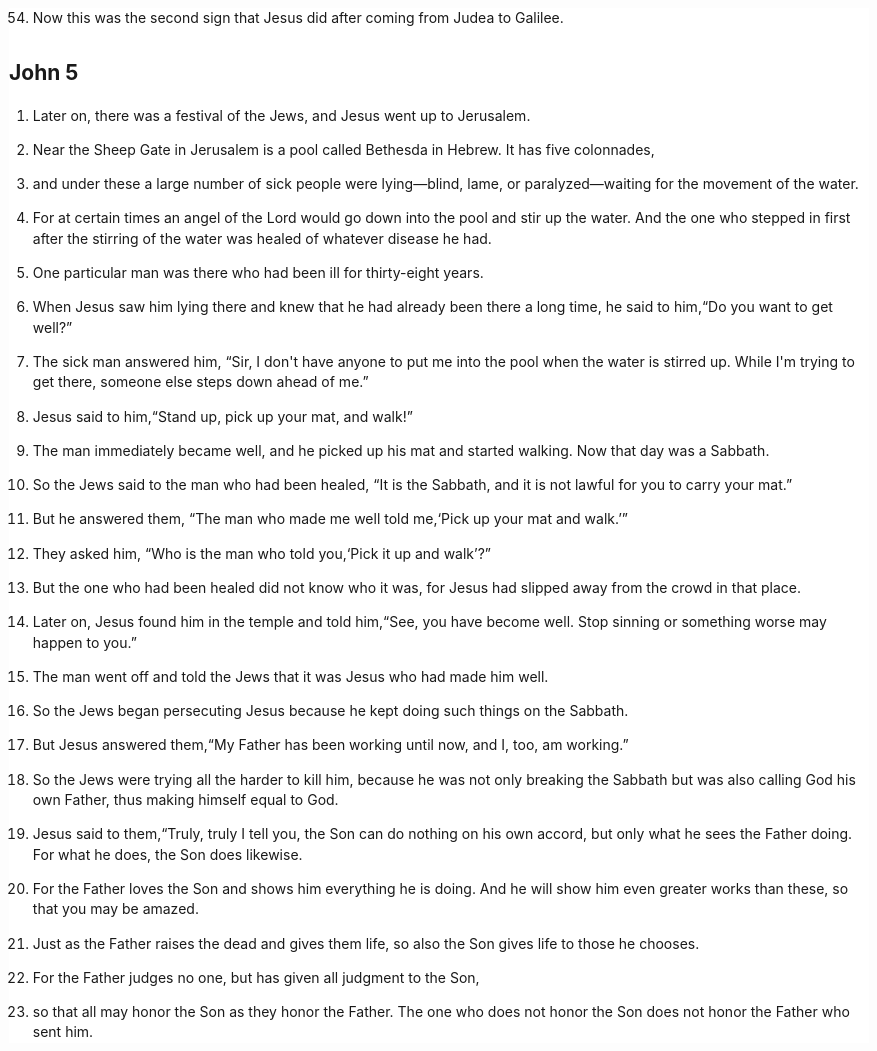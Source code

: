 54. Now this was the second sign that Jesus did after coming from Judea to Galilee.

## John 5

1. Later on, there was a festival of the Jews, and Jesus went up to Jerusalem.

2. Near the Sheep Gate in Jerusalem is a pool called Bethesda in Hebrew. It has five colonnades,

3. and under these a large number of sick people were lying—blind, lame, or paralyzed—waiting for the movement of the water.

4. For at certain times an angel of the Lord would go down into the pool and stir up the water. And the one who stepped in first after the stirring of the water was healed of whatever disease he had.

5. One particular man was there who had been ill for thirty-eight years.

6. When Jesus saw him lying there and knew that he had already been there a long time, he said to him,“Do you want to get well?”

7. The sick man answered him, “Sir, I don't have anyone to put me into the pool when the water is stirred up. While I'm trying to get there, someone else steps down ahead of me.”

8. Jesus said to him,“Stand up, pick up your mat, and walk!”

9. The man immediately became well, and he picked up his mat and started walking. Now that day was a Sabbath.

10. So the Jews said to the man who had been healed, “It is the Sabbath, and it is not lawful for you to carry your mat.”

11. But he answered them, “The man who made me well told me,‘Pick up your mat and walk.’”

12. They asked him, “Who is the man who told you,‘Pick it up and walk’?”

13. But the one who had been healed did not know who it was, for Jesus had slipped away from the crowd in that place.

14. Later on, Jesus found him in the temple and told him,“See, you have become well. Stop sinning or something worse may happen to you.”

15. The man went off and told the Jews that it was Jesus who had made him well.

16. So the Jews began persecuting Jesus because he kept doing such things on the Sabbath.

17. But Jesus answered them,“My Father has been working until now, and I, too, am working.”

18. So the Jews were trying all the harder to kill him, because he was not only breaking the Sabbath but was also calling God his own Father, thus making himself equal to God.

19. Jesus said to them,“Truly, truly I tell you, the Son can do nothing on his own accord, but only what he sees the Father doing. For what he does, the Son does likewise.

20. For the Father loves the Son and shows him everything he is doing. And he will show him even greater works than these, so that you may be amazed.

21. Just as the Father raises the dead and gives them life, so also the Son gives life to those he chooses.

22. For the Father judges no one, but has given all judgment to the Son,

23. so that all may honor the Son as they honor the Father. The one who does not honor the Son does not honor the Father who sent him.
